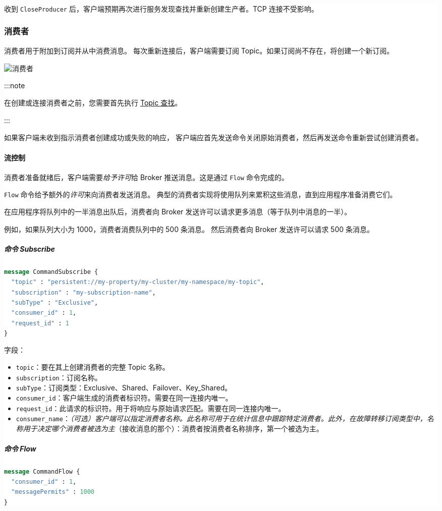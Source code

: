 收到 `CloseProducer` 后，客户端预期再次进行服务发现查找并重新创建生产者。TCP 连接不受影响。

### 消费者

消费者用于附加到订阅并从中消费消息。
每次重新连接后，客户端需要订阅 Topic。如果订阅尚不存在，将创建一个新订阅。

![消费者](/assets/binary-protocol-consumer.png)

:::note

在创建或连接消费者之前，您需要首先执行 [Topic 查找](#topic-查找)。

:::

如果客户端未收到指示消费者创建成功或失败的响应，
客户端应首先发送命令关闭原始消费者，然后再发送命令重新尝试创建消费者。

#### 流控制

消费者准备就绪后，客户端需要*给予许可*给 Broker 推送消息。这是通过 `Flow` 命令完成的。

`Flow` 命令给予额外的*许可*来向消费者发送消息。
典型的消费者实现将使用队列来累积这些消息，直到应用程序准备消费它们。

在应用程序将队列中的一半消息出队后，消费者向 Broker 发送许可以请求更多消息（等于队列中消息的一半）。

例如，如果队列大小为 1000，消费者消费队列中的 500 条消息。
然后消费者向 Broker 发送许可以请求 500 条消息。

##### 命令 Subscribe

```protobuf
message CommandSubscribe {
  "topic" : "persistent://my-property/my-cluster/my-namespace/my-topic",
  "subscription" : "my-subscription-name",
  "subType" : "Exclusive",
  "consumer_id" : 1,
  "request_id" : 1
}
```

字段：
 * `topic`：要在其上创建消费者的完整 Topic 名称。
 * `subscription`：订阅名称。
 * `subType`：订阅类型：Exclusive、Shared、Failover、Key_Shared。
 * `consumer_id`：客户端生成的消费者标识符。需要在同一连接内唯一。
 * `request_id`：此请求的标识符。用于将响应与原始请求匹配。需要在同一连接内唯一。
 * `consumer_name`：*（可选）*客户端可以指定消费者名称。此名称可用于在统计信息中跟踪特定消费者。此外，在故障转移订阅类型中，名称用于决定哪个消费者被选为*主*（接收消息的那个）：消费者按消费者名称排序，第一个被选为主。

##### 命令 Flow

```protobuf
message CommandFlow {
  "consumer_id" : 1,
  "messagePermits" : 1000
}
```
